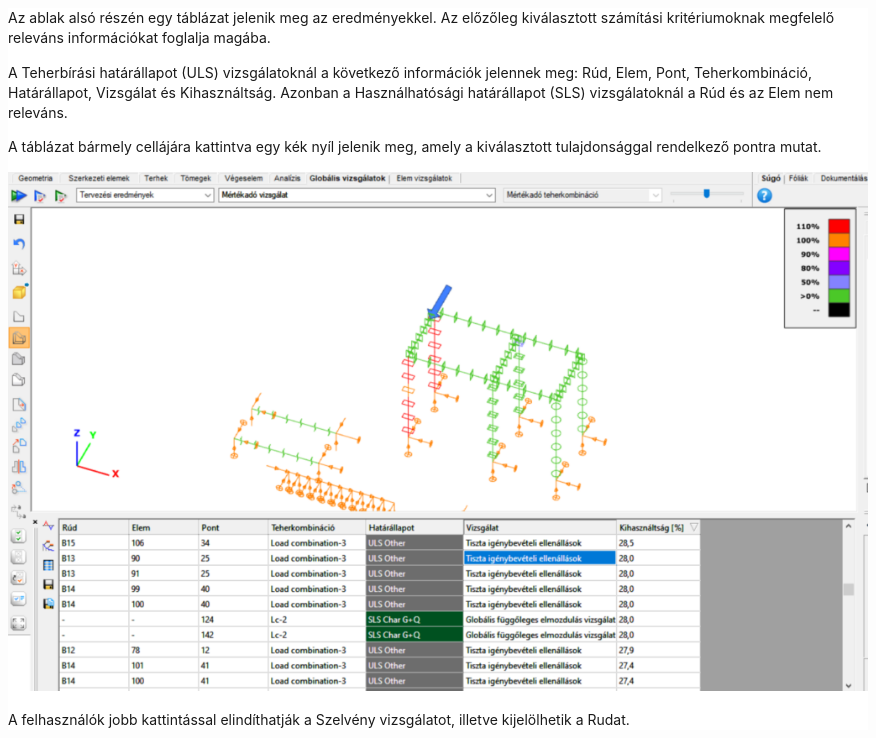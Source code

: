 



Az ablak alsó részén egy táblázat jelenik meg az eredményekkel. Az előzőleg kiválasztott számítási kritériumoknak megfelelő releváns információkat foglalja magába.





A Teherbírási határállapot (ULS) vizsgálatoknál a következő információk jelennek meg: Rúd, Elem, Pont, Teherkombináció, Határállapot, Vizsgálat és Kihasználtság. Azonban a Használhatósági határállapot (SLS) vizsgálatoknál a Rúd és az Elem nem releváns.





A táblázat bármely cellájára kattintva egy kék nyíl jelenik meg, amely a kiválasztott tulajdonsággal rendelkező pontra mutat.





![](./img/wp-content-uploads-2024-02-9.1-Results-table-HU-1-1024x618.png)





A felhasználók jobb kattintással elindíthatják a Szelvény vizsgálatot, illetve kijelölhetik a Rudat.

